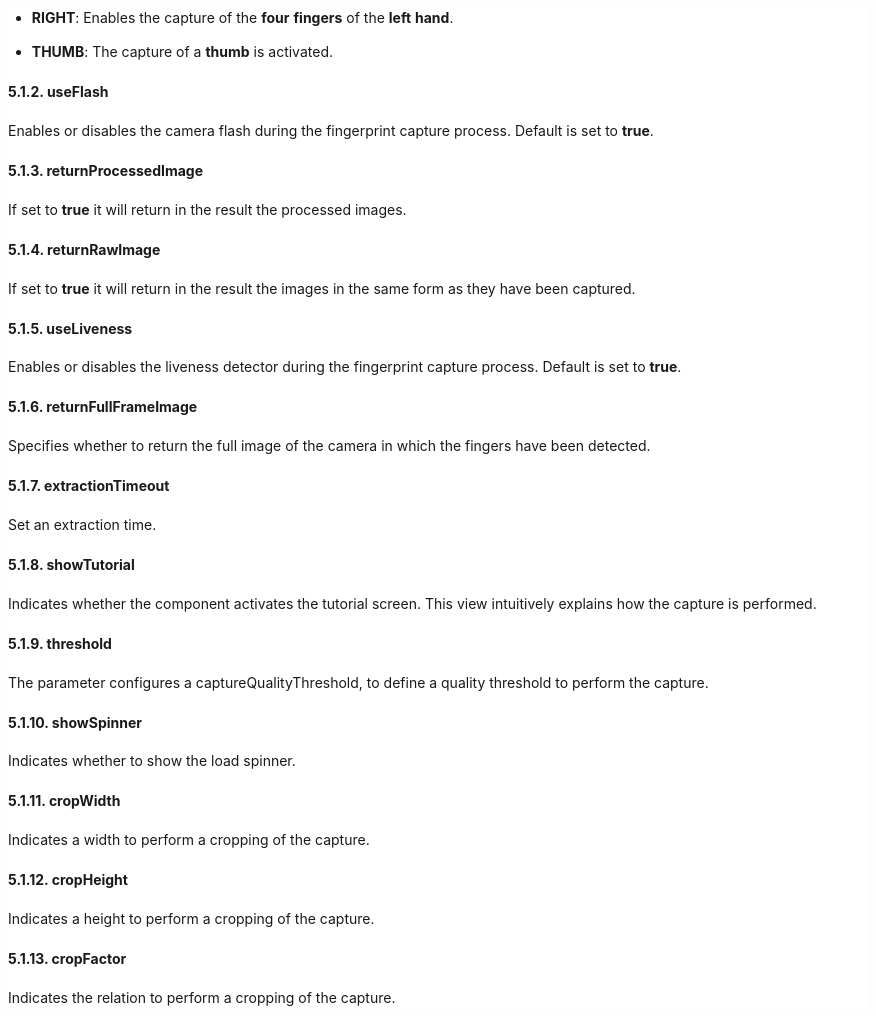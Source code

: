 - **RIGHT**: Enables the capture of the **four** **fingers** of the
  **left** **hand**.

- **THUMB**: The capture of a **thumb** is activated.

#### 5.1.2. useFlash

Enables or disables the camera flash during the fingerprint capture
process. Default is set to **true**.

#### 5.1.3. returnProcessedImage

If set to **true** it will return in the result the processed images.

#### 5.1.4. returnRawImage

If set to **true** it will return in the result the images in the same
form as they have been captured.

#### 5.1.5. useLiveness

Enables or disables the liveness detector during the fingerprint capture
process. Default is set to **true**.

#### 5.1.6. returnFullFrameImage

Specifies whether to return the full image of the camera in which the
fingers have been detected.

#### 5.1.7. extractionTimeout

Set an extraction time.

#### 5.1.8. showTutorial

Indicates whether the component activates the tutorial screen. This view
intuitively explains how the capture is performed.

#### 5.1.9. threshold

The parameter configures a captureQualityThreshold, to define a quality
threshold to perform the capture.

#### 5.1.10. showSpinner

Indicates whether to show the load spinner.

#### 5.1.11. cropWidth

Indicates a width to perform a cropping of the capture.

#### 5.1.12. cropHeight

Indicates a height to perform a cropping of the capture.

#### 5.1.13. cropFactor

Indicates the relation to perform a cropping of the capture.
